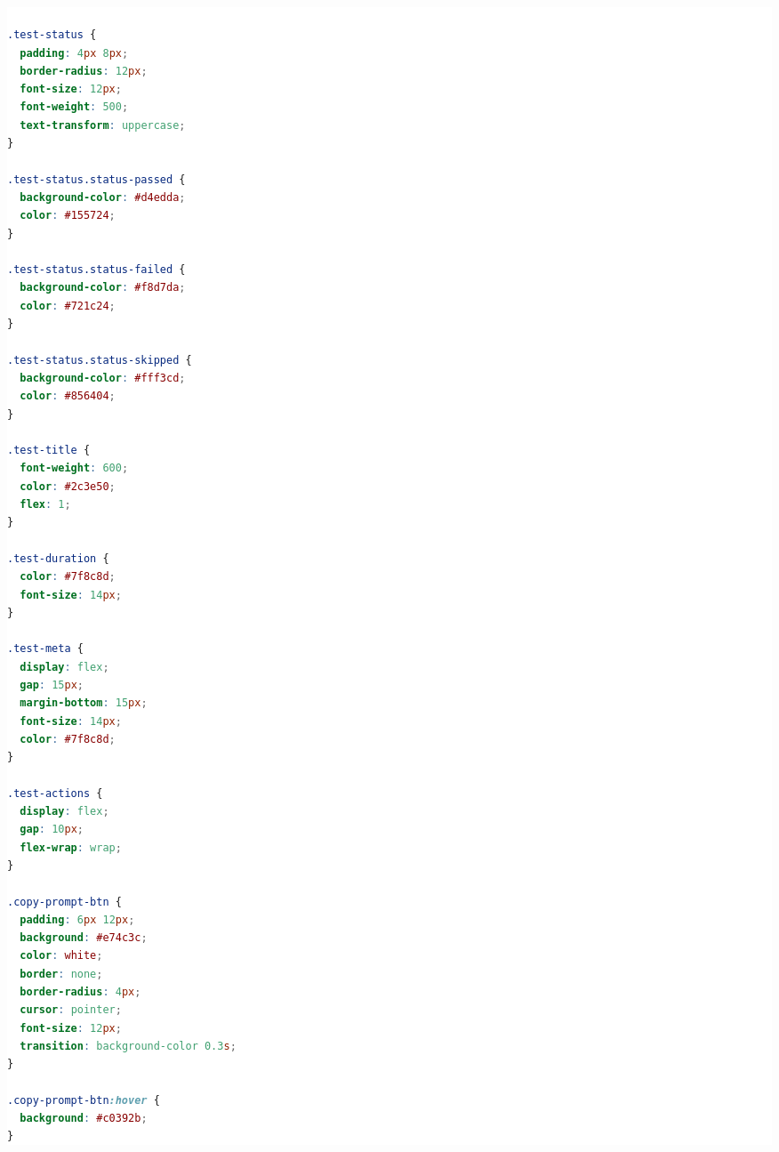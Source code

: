 ```css

.test-status {
  padding: 4px 8px;
  border-radius: 12px;
  font-size: 12px;
  font-weight: 500;
  text-transform: uppercase;
}

.test-status.status-passed {
  background-color: #d4edda;
  color: #155724;
}

.test-status.status-failed {
  background-color: #f8d7da;
  color: #721c24;
}

.test-status.status-skipped {
  background-color: #fff3cd;
  color: #856404;
}

.test-title {
  font-weight: 600;
  color: #2c3e50;
  flex: 1;
}

.test-duration {
  color: #7f8c8d;
  font-size: 14px;
}

.test-meta {
  display: flex;
  gap: 15px;
  margin-bottom: 15px;
  font-size: 14px;
  color: #7f8c8d;
}

.test-actions {
  display: flex;
  gap: 10px;
  flex-wrap: wrap;
}

.copy-prompt-btn {
  padding: 6px 12px;
  background: #e74c3c;
  color: white;
  border: none;
  border-radius: 4px;
  cursor: pointer;
  font-size: 12px;
  transition: background-color 0.3s;
}

.copy-prompt-btn:hover {
  background: #c0392b;
}
```